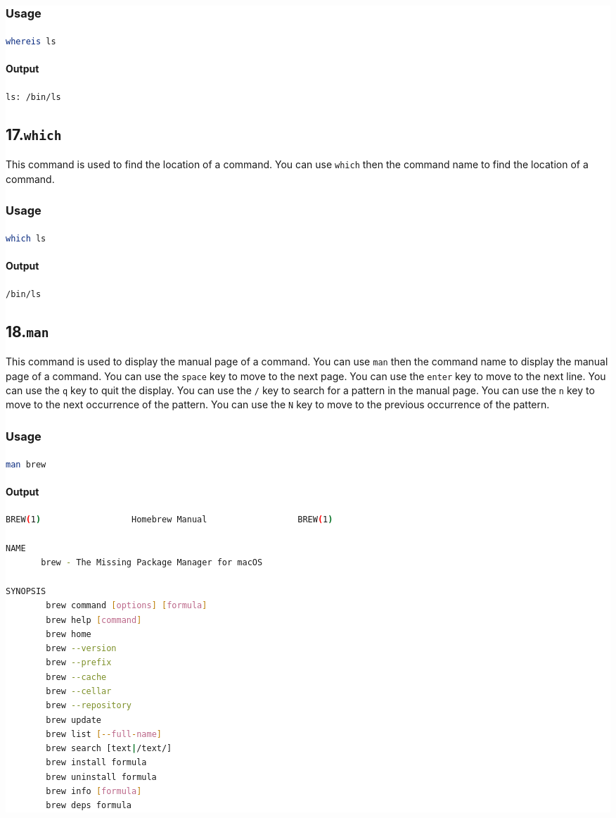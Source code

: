 ### Usage
    
```bash
whereis ls
```

#### Output 
```bash
ls: /bin/ls
```

## 17.```which```

This command is used to find the location of a command. You can use ```which``` then the command name to find the location of a command.


### Usage
    
```bash
which ls
```

#### Output 
```bash
/bin/ls
```

## 18.```man```

This command is used to display the manual page of a command. You can use ```man``` then the command name to display the manual page of a command. You can use the ```space``` key to move to the next page. You can use the ```enter``` key to move to the next line. You can use the ```q``` key to quit the display. You can use the ```/``` key to search for a pattern in the manual page. You can use the ```n``` key to move to the next occurrence of the pattern. You can use the ```N``` key to move to the previous occurrence of the pattern.

### Usage
    
```bash
man brew
```

#### Output 
```bash
BREW(1)                  Homebrew Manual                  BREW(1)

NAME
       brew - The Missing Package Manager for macOS

SYNOPSIS
        brew command [options] [formula]      
        brew help [command]
        brew home
        brew --version
        brew --prefix
        brew --cache
        brew --cellar
        brew --repository
        brew update
        brew list [--full-name]
        brew search [text|/text/]
        brew install formula
        brew uninstall formula
        brew info [formula]
        brew deps formula
```